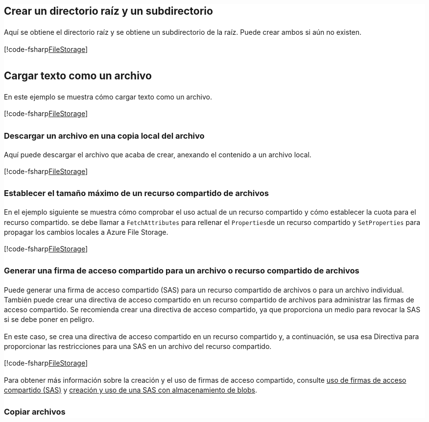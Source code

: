 ## <a name="create-a-root-directory-and-a-subdirectory"></a>Crear un directorio raíz y un subdirectorio

Aquí se obtiene el directorio raíz y se obtiene un subdirectorio de la raíz. Puede crear ambos si aún no existen.

[!code-fsharp[FileStorage](~/samples/snippets/fsharp/azure/file-storage.fsx#L41-L43)]

## <a name="upload-text-as-a-file"></a>Cargar texto como un archivo

En este ejemplo se muestra cómo cargar texto como un archivo.

[!code-fsharp[FileStorage](~/samples/snippets/fsharp/azure/file-storage.fsx#L49-L50)]

### <a name="download-a-file-to-a-local-copy-of-the-file"></a>Descargar un archivo en una copia local del archivo

Aquí puede descargar el archivo que acaba de crear, anexando el contenido a un archivo local.

[!code-fsharp[FileStorage](~/samples/snippets/fsharp/azure/file-storage.fsx#L56-L56)]

### <a name="set-the-maximum-size-for-a-file-share"></a>Establecer el tamaño máximo de un recurso compartido de archivos

En el ejemplo siguiente se muestra cómo comprobar el uso actual de un recurso compartido y cómo establecer la cuota para el recurso compartido. se debe llamar a `FetchAttributes` para rellenar el `Properties`de un recurso compartido y `SetProperties` para propagar los cambios locales a Azure File Storage.

[!code-fsharp[FileStorage](~/samples/snippets/fsharp/azure/file-storage.fsx#L62-L72)]

### <a name="generate-a-shared-access-signature-for-a-file-or-file-share"></a>Generar una firma de acceso compartido para un archivo o recurso compartido de archivos

Puede generar una firma de acceso compartido (SAS) para un recurso compartido de archivos o para un archivo individual. También puede crear una directiva de acceso compartido en un recurso compartido de archivos para administrar las firmas de acceso compartido. Se recomienda crear una directiva de acceso compartido, ya que proporciona un medio para revocar la SAS si se debe poner en peligro.

En este caso, se crea una directiva de acceso compartido en un recurso compartido y, a continuación, se usa esa Directiva para proporcionar las restricciones para una SAS en un archivo del recurso compartido.

[!code-fsharp[FileStorage](~/samples/snippets/fsharp/azure/file-storage.fsx#L78-L94)]

Para obtener más información sobre la creación y el uso de firmas de acceso compartido, consulte [uso de firmas de acceso compartido (SAS)](/azure/storage/storage-dotnet-shared-access-signature-part-1) y [creación y uso de una SAS con almacenamiento de blobs](/azure/storage/storage-dotnet-shared-access-signature-part-2).

### <a name="copy-files"></a>Copiar archivos
